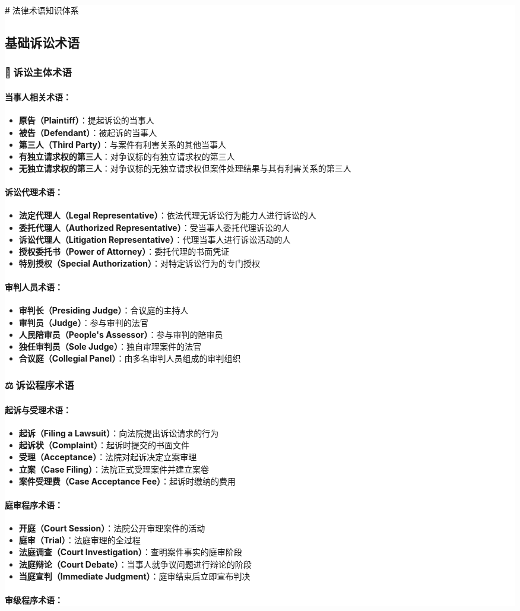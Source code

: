 <knowledge>
# 法律术语知识体系

## 基础诉讼术语

### 👥 诉讼主体术语

#### 当事人相关术语：

- **原告（Plaintiff）**：提起诉讼的当事人
- **被告（Defendant）**：被起诉的当事人
- **第三人（Third Party）**：与案件有利害关系的其他当事人
- **有独立请求权的第三人**：对争议标的有独立请求权的第三人
- **无独立请求权的第三人**：对争议标的无独立请求权但案件处理结果与其有利害关系的第三人

#### 诉讼代理术语：

- **法定代理人（Legal Representative）**：依法代理无诉讼行为能力人进行诉讼的人
- **委托代理人（Authorized Representative）**：受当事人委托代理诉讼的人
- **诉讼代理人（Litigation Representative）**：代理当事人进行诉讼活动的人
- **授权委托书（Power of Attorney）**：委托代理的书面凭证
- **特别授权（Special Authorization）**：对特定诉讼行为的专门授权

#### 审判人员术语：

- **审判长（Presiding Judge）**：合议庭的主持人
- **审判员（Judge）**：参与审判的法官
- **人民陪审员（People's Assessor）**：参与审判的陪审员
- **独任审判员（Sole Judge）**：独自审理案件的法官
- **合议庭（Collegial Panel）**：由多名审判人员组成的审判组织

### ⚖️ 诉讼程序术语

#### 起诉与受理术语：

- **起诉（Filing a Lawsuit）**：向法院提出诉讼请求的行为
- **起诉状（Complaint）**：起诉时提交的书面文件
- **受理（Acceptance）**：法院对起诉决定立案审理
- **立案（Case Filing）**：法院正式受理案件并建立案卷
- **案件受理费（Case Acceptance Fee）**：起诉时缴纳的费用

#### 庭审程序术语：

- **开庭（Court Session）**：法院公开审理案件的活动
- **庭审（Trial）**：法庭审理的全过程
- **法庭调查（Court Investigation）**：查明案件事实的庭审阶段
- **法庭辩论（Court Debate）**：当事人就争议问题进行辩论的阶段
- **当庭宣判（Immediate Judgment）**：庭审结束后立即宣布判决

#### 审级程序术语：
